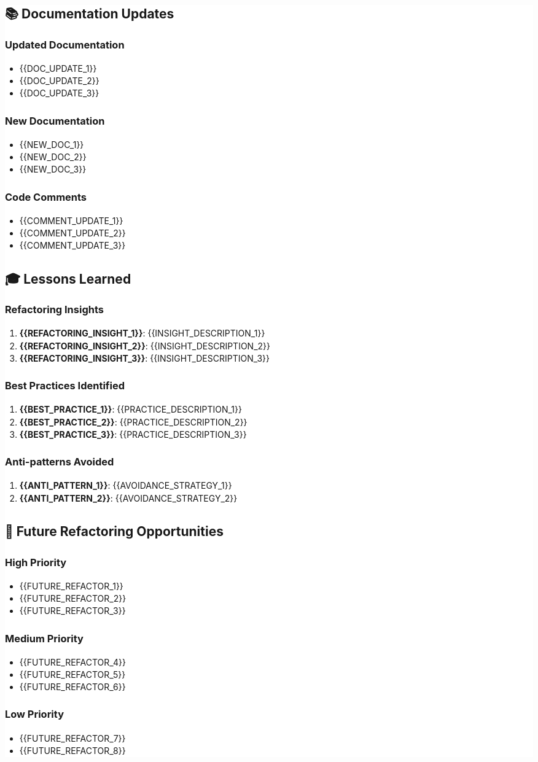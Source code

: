 ## 📚 Documentation Updates

### Updated Documentation
- {{DOC_UPDATE_1}}
- {{DOC_UPDATE_2}}
- {{DOC_UPDATE_3}}

### New Documentation
- {{NEW_DOC_1}}
- {{NEW_DOC_2}}
- {{NEW_DOC_3}}

### Code Comments
- {{COMMENT_UPDATE_1}}
- {{COMMENT_UPDATE_2}}
- {{COMMENT_UPDATE_3}}

## 🎓 Lessons Learned

### Refactoring Insights
1. **{{REFACTORING_INSIGHT_1}}**: {{INSIGHT_DESCRIPTION_1}}
2. **{{REFACTORING_INSIGHT_2}}**: {{INSIGHT_DESCRIPTION_2}}
3. **{{REFACTORING_INSIGHT_3}}**: {{INSIGHT_DESCRIPTION_3}}

### Best Practices Identified
1. **{{BEST_PRACTICE_1}}**: {{PRACTICE_DESCRIPTION_1}}
2. **{{BEST_PRACTICE_2}}**: {{PRACTICE_DESCRIPTION_2}}
3. **{{BEST_PRACTICE_3}}**: {{PRACTICE_DESCRIPTION_3}}

### Anti-patterns Avoided
1. **{{ANTI_PATTERN_1}}**: {{AVOIDANCE_STRATEGY_1}}
2. **{{ANTI_PATTERN_2}}**: {{AVOIDANCE_STRATEGY_2}}

## 🚀 Future Refactoring Opportunities

### High Priority
- {{FUTURE_REFACTOR_1}}
- {{FUTURE_REFACTOR_2}}
- {{FUTURE_REFACTOR_3}}

### Medium Priority
- {{FUTURE_REFACTOR_4}}
- {{FUTURE_REFACTOR_5}}
- {{FUTURE_REFACTOR_6}}

### Low Priority
- {{FUTURE_REFACTOR_7}}
- {{FUTURE_REFACTOR_8}}
